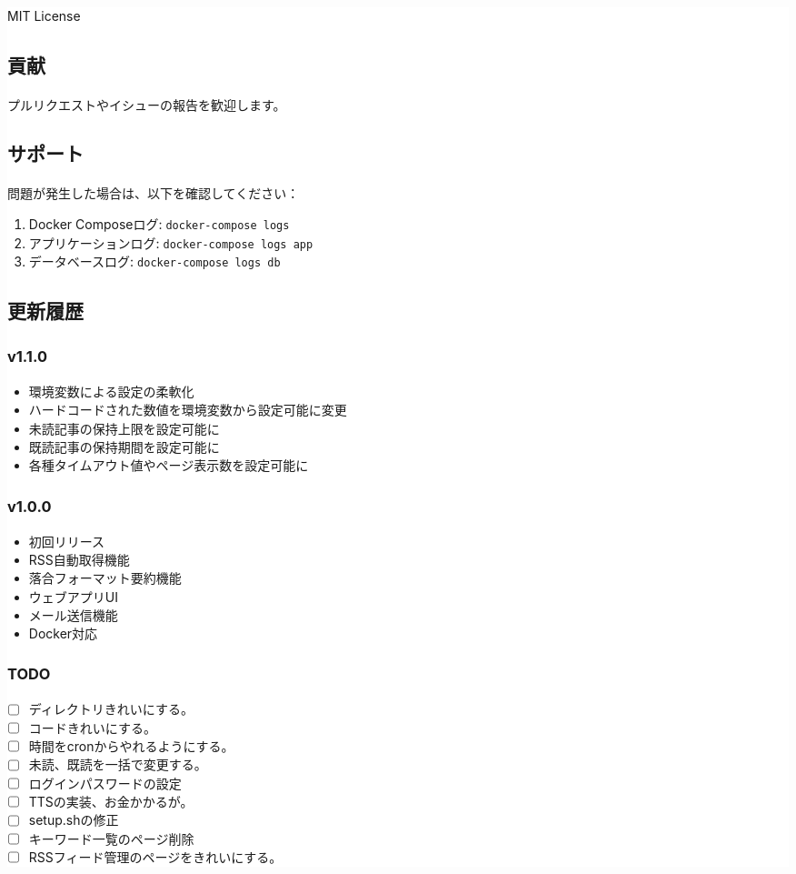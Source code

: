 MIT License

## 貢献

プルリクエストやイシューの報告を歓迎します。

## サポート

問題が発生した場合は、以下を確認してください：

1. Docker Composeログ: `docker-compose logs`
2. アプリケーションログ: `docker-compose logs app`
3. データベースログ: `docker-compose logs db`

## 更新履歴

### v1.1.0
- 環境変数による設定の柔軟化
- ハードコードされた数値を環境変数から設定可能に変更
- 未読記事の保持上限を設定可能に
- 既読記事の保持期間を設定可能に
- 各種タイムアウト値やページ表示数を設定可能に

### v1.0.0
- 初回リリース
- RSS自動取得機能
- 落合フォーマット要約機能
- ウェブアプリUI
- メール送信機能
- Docker対応

### TODO
- [ ] ディレクトリきれいにする。
- [ ] コードきれいにする。
- [ ] 時間をcronからやれるようにする。
- [ ] 未読、既読を一括で変更する。
- [ ] ログインパスワードの設定
- [ ] TTSの実装、お金かかるが。
- [ ] setup.shの修正
- [ ] キーワード一覧のページ削除
- [ ] RSSフィード管理のページをきれいにする。
